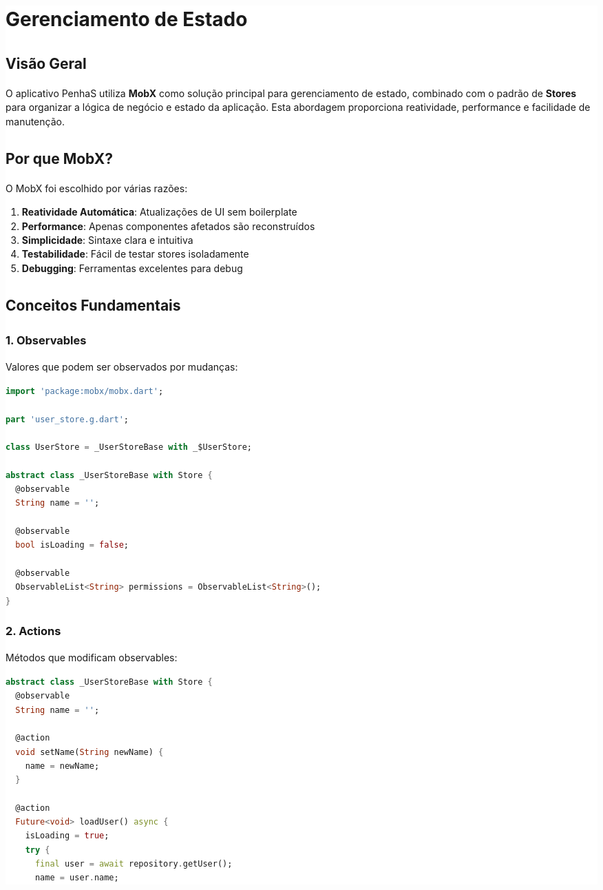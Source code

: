 # Gerenciamento de Estado

## Visão Geral

O aplicativo PenhaS utiliza **MobX** como solução principal para gerenciamento de estado, combinado com o padrão de **Stores** para organizar a lógica de negócio e estado da aplicação. Esta abordagem proporciona reatividade, performance e facilidade de manutenção.

## Por que MobX?

O MobX foi escolhido por várias razões:

1. **Reatividade Automática**: Atualizações de UI sem boilerplate
2. **Performance**: Apenas componentes afetados são reconstruídos
3. **Simplicidade**: Sintaxe clara e intuitiva
4. **Testabilidade**: Fácil de testar stores isoladamente
5. **Debugging**: Ferramentas excelentes para debug

## Conceitos Fundamentais

### 1. Observables

Valores que podem ser observados por mudanças:

```dart
import 'package:mobx/mobx.dart';

part 'user_store.g.dart';

class UserStore = _UserStoreBase with _$UserStore;

abstract class _UserStoreBase with Store {
  @observable
  String name = '';
  
  @observable
  bool isLoading = false;
  
  @observable
  ObservableList<String> permissions = ObservableList<String>();
}
```

### 2. Actions

Métodos que modificam observables:

```dart
abstract class _UserStoreBase with Store {
  @observable
  String name = '';
  
  @action
  void setName(String newName) {
    name = newName;
  }
  
  @action
  Future<void> loadUser() async {
    isLoading = true;
    try {
      final user = await repository.getUser();
      name = user.name;
```